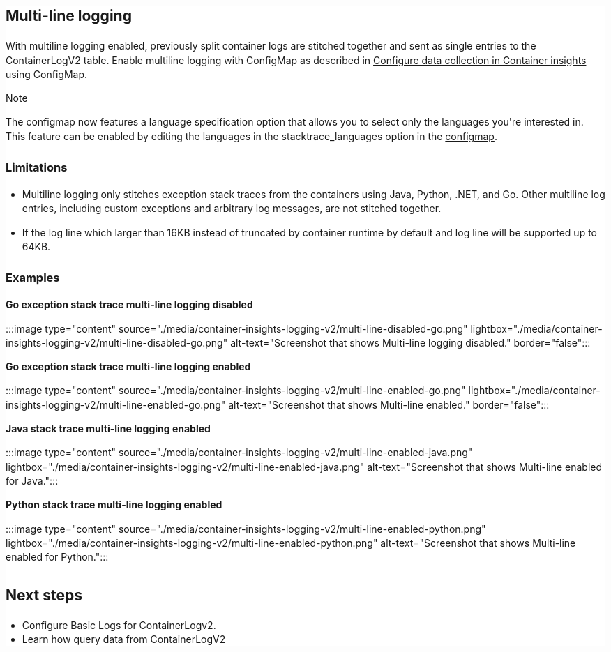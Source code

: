## Multi-line logging
With multiline logging enabled, previously split container logs are stitched together and sent as single entries to the ContainerLogV2 table. Enable multiline logging with ConfigMap as described in [Configure data collection in Container insights using ConfigMap](container-insights-data-collection-configmap.md).

>[!NOTE]
> The configmap now features a language specification option that allows you to select only the languages you're interested in. This feature can be enabled by editing the languages in the stacktrace_languages option in the [configmap](https://github.com/microsoft/Docker-Provider/blob/ci_prod/kubernetes/container-azm-ms-agentconfig.yaml).

### Limitations

- Multiline logging only stitches exception stack traces from the containers using Java, Python, .NET, and Go. Other multiline log entries, including custom exceptions and arbitrary log messages, are not stitched together.

- If the log line which larger than 16KB instead of truncated by container runtime by default and log line will be supported up to 64KB. 

### Examples

**Go exception stack trace multi-line logging disabled**


:::image type="content" source="./media/container-insights-logging-v2/multi-line-disabled-go.png" lightbox="./media/container-insights-logging-v2/multi-line-disabled-go.png" alt-text="Screenshot that shows Multi-line logging disabled." border="false":::

**Go exception stack trace multi-line logging enabled**


:::image type="content" source="./media/container-insights-logging-v2/multi-line-enabled-go.png" lightbox="./media/container-insights-logging-v2/multi-line-enabled-go.png" alt-text="Screenshot that shows Multi-line enabled." border="false":::

**Java stack trace multi-line logging enabled**

:::image type="content" source="./media/container-insights-logging-v2/multi-line-enabled-java.png" lightbox="./media/container-insights-logging-v2/multi-line-enabled-java.png" alt-text="Screenshot that shows Multi-line enabled for Java.":::

**Python stack trace multi-line logging enabled**

:::image type="content" source="./media/container-insights-logging-v2/multi-line-enabled-python.png" lightbox="./media/container-insights-logging-v2/multi-line-enabled-python.png" alt-text="Screenshot that shows Multi-line enabled for Python.":::



## Next steps
* Configure [Basic Logs](../logs/logs-table-plans.md) for ContainerLogv2.
* Learn how [query data](./container-insights-log-query.md#container-logs) from ContainerLogV2
